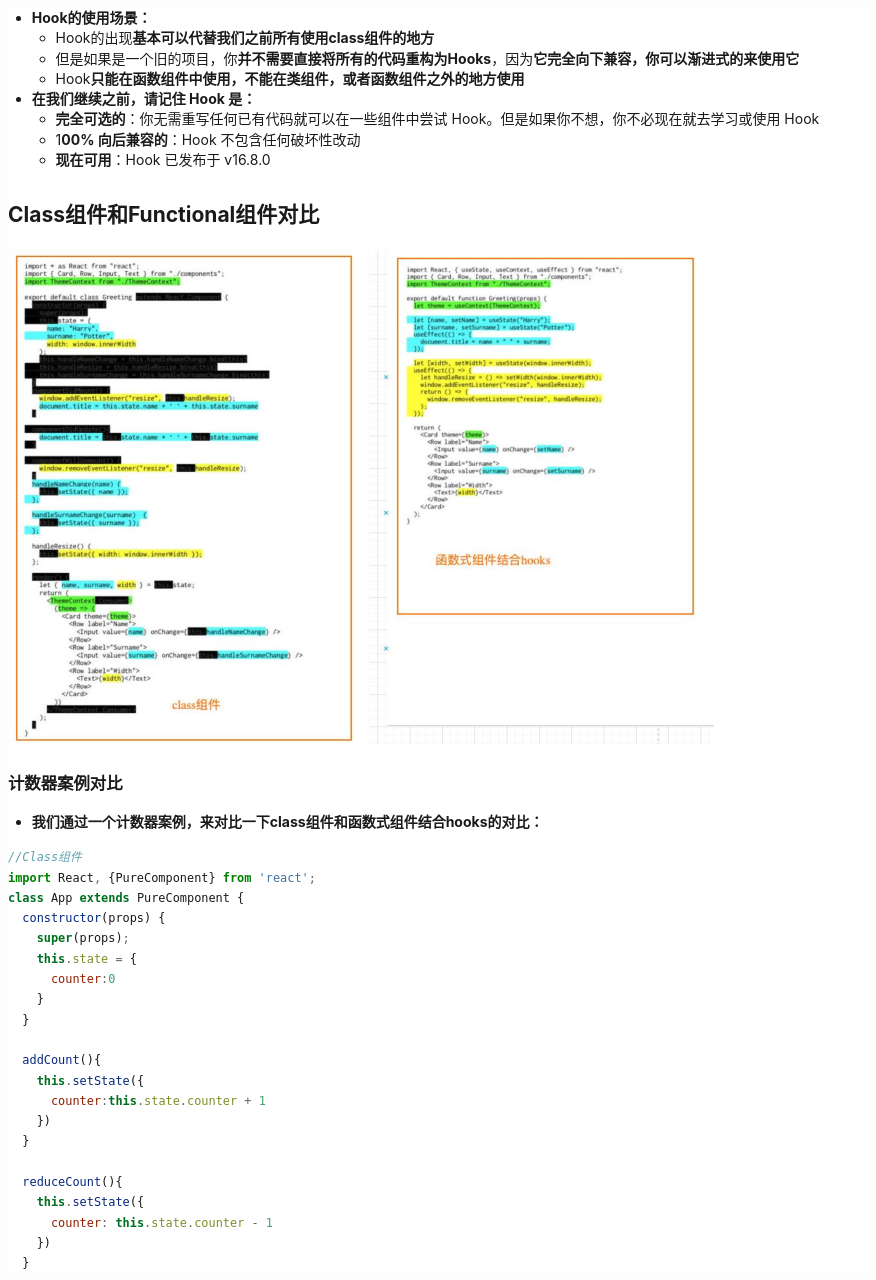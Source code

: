 - **Hook的使用场景：**
  - Hook的出现**基本可以代替我们之前所有使用class组件的地方**
  - 但是如果是一个旧的项目，你**并不需要直接将所有的代码重构为Hooks**，因为**它完全向下兼容，你可以渐进式的来使用它**
  - Hook**只能在函数组件中使用，不能在类组件，或者函数组件之外的地方使用**
- **在我们继续之前，请记住 Hook 是：**
  - **完全可选的**：你无需重写任何已有代码就可以在一些组件中尝试 Hook。但是如果你不想，你不必现在就去学习或使用 Hook
  - 1**00% 向后兼容的**：Hook 不包含任何破坏性改动
  - **现在可用**：Hook 已发布于 v16.8.0

## Class组件和Functional组件对比

![image-20230426073321507](.\React-images\image-20230426073321507-1683026306063-108.png)

### 计数器案例对比

- **我们通过一个计数器案例，来对比一下class组件和函数式组件结合hooks的对比：**

```jsx
//Class组件
import React, {PureComponent} from 'react';
class App extends PureComponent {
  constructor(props) {
    super(props);
    this.state = {
      counter:0
    }
  }

  addCount(){
    this.setState({
      counter:this.state.counter + 1
    })
  }

  reduceCount(){
    this.setState({
      counter: this.state.counter - 1
    })
  }
```